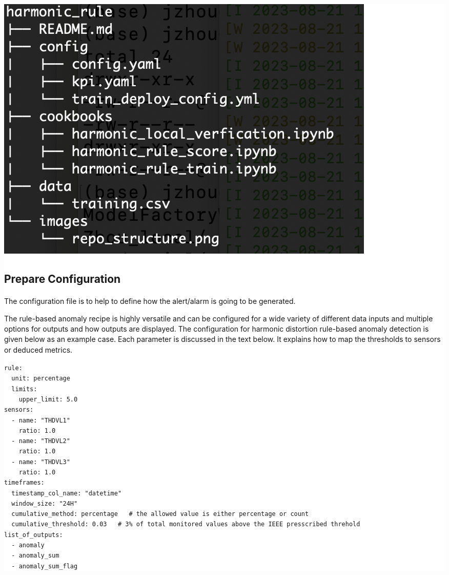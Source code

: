 ![Repository structure](images/repo_structure.png)



## Prepare Configuration 


The configuration file is to help to define how the alert/alarm is going to be generated.

The rule-based anomaly recipe is highly versatile and can be configured for a wide variety of different data inputs and multiple options for outputs and how outputs are displayed. The configuration for harmonic distortion rule-based anomaly detection is given below as an example case. Each parameter is discussed in the text below.  It explains how to map the thresholds to sensors or deduced metrics.



```
rule: 
  unit: percentage
  limits:
    upper_limit: 5.0
sensors:
  - name: "THDVL1"
    ratio: 1.0
  - name: "THDVL2"
    ratio: 1.0
  - name: "THDVL3"
    ratio: 1.0
timeframes:
  timestamp_col_name: "datetime"
  window_size: "24H"
  cumulative_method: percentage   # the allowed value is either percentage or count
  cumulative_threshold: 0.03   # 3% of total monitored values above the IEEE presscribed threhold
list_of_outputs:
  - anomaly
  - anomaly_sum
  - anomaly_sum_flag
```
